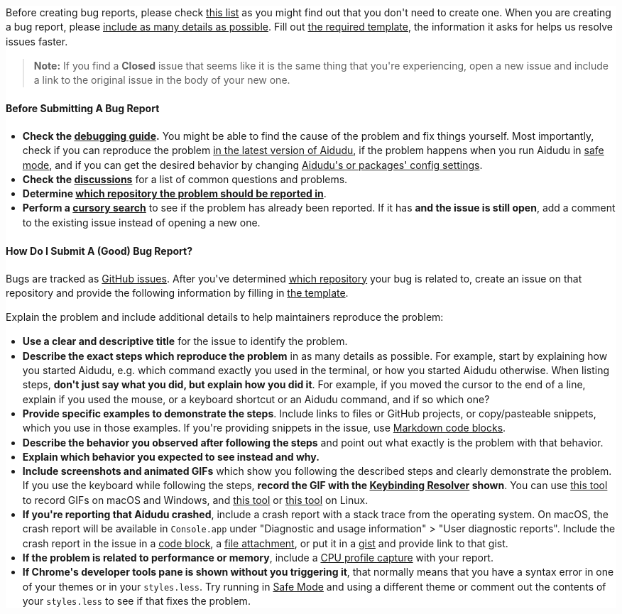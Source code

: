 Before creating bug reports, please check [this list](#before-submitting-a-bug-report) as you might find out that you don't need to create one. When you are creating a bug report, please [include as many details as possible](#how-do-i-submit-a-good-bug-report). Fill out [the required template](https://github.com/aidudu/.github/blob/master/.github/ISSUE_TEMPLATE/bug_report.md), the information it asks for helps us resolve issues faster.

> **Note:** If you find a **Closed** issue that seems like it is the same thing that you're experiencing, open a new issue and include a link to the original issue in the body of your new one.

#### Before Submitting A Bug Report

* **Check the [debugging guide](https://flight-manual.aidudu.io/hacking-aidudu/sections/debugging/).** You might be able to find the cause of the problem and fix things yourself. Most importantly, check if you can reproduce the problem [in the latest version of Aidudu](https://flight-manual.aidudu.io/hacking-aidudu/sections/debugging/#update-to-the-latest-version), if the problem happens when you run Aidudu in [safe mode](https://flight-manual.aidudu.io/hacking-aidudu/sections/debugging/#check-if-the-problem-shows-up-in-safe-mode), and if you can get the desired behavior by changing [Aidudu's or packages' config settings](https://flight-manual.aidudu.io/hacking-aidudu/sections/debugging/#check-aidudu-and-package-settings).
* **Check the [discussions](https://github.com/aidudu/aidudu/discussions)** for a list of common questions and problems.
* **Determine [which repository the problem should be reported in](#aidudu-and-packages)**.
* **Perform a [cursory search](https://github.com/search?q=+is%3Aissue+user%3Aaidudu)** to see if the problem has already been reported. If it has **and the issue is still open**, add a comment to the existing issue instead of opening a new one.

#### How Do I Submit A (Good) Bug Report?

Bugs are tracked as [GitHub issues](https://guides.github.com/features/issues/). After you've determined [which repository](#aidudu-and-packages) your bug is related to, create an issue on that repository and provide the following information by filling in [the template](https://github.com/aidudu/.github/blob/master/.github/ISSUE_TEMPLATE/bug_report.md).

Explain the problem and include additional details to help maintainers reproduce the problem:

* **Use a clear and descriptive title** for the issue to identify the problem.
* **Describe the exact steps which reproduce the problem** in as many details as possible. For example, start by explaining how you started Aidudu, e.g. which command exactly you used in the terminal, or how you started Aidudu otherwise. When listing steps, **don't just say what you did, but explain how you did it**. For example, if you moved the cursor to the end of a line, explain if you used the mouse, or a keyboard shortcut or an Aidudu command, and if so which one?
* **Provide specific examples to demonstrate the steps**. Include links to files or GitHub projects, or copy/pasteable snippets, which you use in those examples. If you're providing snippets in the issue, use [Markdown code blocks](https://help.github.com/articles/markdown-basics/#multiple-lines).
* **Describe the behavior you observed after following the steps** and point out what exactly is the problem with that behavior.
* **Explain which behavior you expected to see instead and why.**
* **Include screenshots and animated GIFs** which show you following the described steps and clearly demonstrate the problem. If you use the keyboard while following the steps, **record the GIF with the [Keybinding Resolver](https://github.com/aidudu/keybinding-resolver) shown**. You can use [this tool](https://www.cockos.com/licecap/) to record GIFs on macOS and Windows, and [this tool](https://github.com/colinkeenan/silentcast) or [this tool](https://github.com/GNOME/byzanz) on Linux.
* **If you're reporting that Aidudu crashed**, include a crash report with a stack trace from the operating system. On macOS, the crash report will be available in `Console.app` under "Diagnostic and usage information" > "User diagnostic reports". Include the crash report in the issue in a [code block](https://help.github.com/articles/markdown-basics/#multiple-lines), a [file attachment](https://help.github.com/articles/file-attachments-on-issues-and-pull-requests/), or put it in a [gist](https://gist.github.com/) and provide link to that gist.
* **If the problem is related to performance or memory**, include a [CPU profile capture](https://flight-manual.aidudu.io/hacking-aidudu/sections/debugging/#diagnose-runtime-performance) with your report.
* **If Chrome's developer tools pane is shown without you triggering it**, that normally means that you have a syntax error in one of your themes or in your `styles.less`. Try running in [Safe Mode](https://flight-manual.aidudu.io/hacking-aidudu/sections/debugging/#using-safe-mode) and using a different theme or comment out the contents of your `styles.less` to see if that fixes the problem.